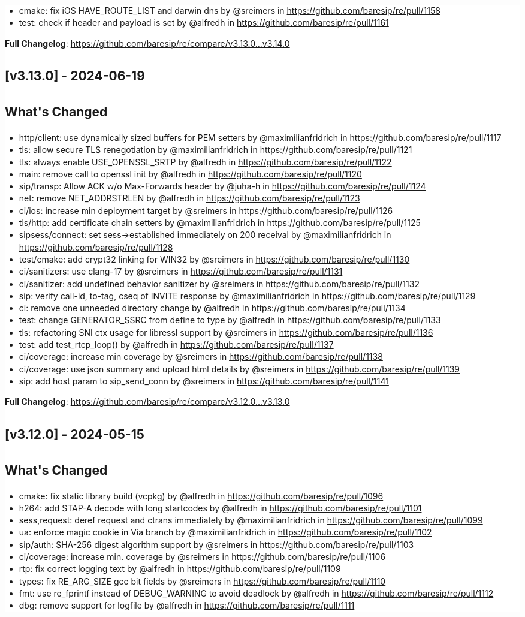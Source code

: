 * cmake: fix iOS HAVE_ROUTE_LIST and darwin dns by @sreimers in https://github.com/baresip/re/pull/1158
* test: check if header and payload is set by @alfredh in https://github.com/baresip/re/pull/1161


**Full Changelog**: https://github.com/baresip/re/compare/v3.13.0...v3.14.0


## [v3.13.0] - 2024-06-19

## What's Changed
* http/client: use dynamically sized buffers for PEM setters by @maximilianfridrich in https://github.com/baresip/re/pull/1117
* tls: allow secure TLS renegotiation by @maximilianfridrich in https://github.com/baresip/re/pull/1121
* tls: always enable USE_OPENSSL_SRTP by @alfredh in https://github.com/baresip/re/pull/1122
* main: remove call to openssl init by @alfredh in https://github.com/baresip/re/pull/1120
* sip/transp: Allow ACK w/o Max-Forwards header by @juha-h in https://github.com/baresip/re/pull/1124
* net: remove NET_ADDRSTRLEN by @alfredh in https://github.com/baresip/re/pull/1123
* ci/ios: increase min deployment target by @sreimers in https://github.com/baresip/re/pull/1126
* tls/http: add certificate chain setters by @maximilianfridrich in https://github.com/baresip/re/pull/1125
* sipsess/connect: set sess->established immediately on 200 receival by @maximilianfridrich in https://github.com/baresip/re/pull/1128
* test/cmake: add crypt32 linking for WIN32 by @sreimers in https://github.com/baresip/re/pull/1130
* ci/sanitizers: use clang-17 by @sreimers in https://github.com/baresip/re/pull/1131
* ci/sanitizer: add undefined behavior sanitizer by @sreimers in https://github.com/baresip/re/pull/1132
* sip: verify call-id, to-tag, cseq of INVITE response by @maximilianfridrich in https://github.com/baresip/re/pull/1129
* ci: remove one unneeded directory change by @alfredh in https://github.com/baresip/re/pull/1134
* test: change GENERATOR_SSRC from define to type by @alfredh in https://github.com/baresip/re/pull/1133
* tls: refactoring SNI ctx usage for libressl support by @sreimers in https://github.com/baresip/re/pull/1136
* test: add test_rtcp_loop() by @alfredh in https://github.com/baresip/re/pull/1137
* ci/coverage: increase min coverage by @sreimers in https://github.com/baresip/re/pull/1138
* ci/coverage: use json summary and upload html details by @sreimers in https://github.com/baresip/re/pull/1139
* sip: add host param to sip_send_conn by @sreimers in https://github.com/baresip/re/pull/1141


**Full Changelog**: https://github.com/baresip/re/compare/v3.12.0...v3.13.0

## [v3.12.0] - 2024-05-15

## What's Changed
* cmake: fix static library build (vcpkg) by @alfredh in https://github.com/baresip/re/pull/1096
* h264: add STAP-A decode with long startcodes by @alfredh in https://github.com/baresip/re/pull/1101
* sess,request: deref request and ctrans immediately by @maximilianfridrich in https://github.com/baresip/re/pull/1099
* ua: enforce magic cookie in Via branch by @maximilianfridrich in https://github.com/baresip/re/pull/1102
* sip/auth: SHA-256 digest algorithm support by @sreimers in https://github.com/baresip/re/pull/1103
* ci/coverage: increase min. coverage by @sreimers in https://github.com/baresip/re/pull/1106
* rtp: fix correct logging text by @alfredh in https://github.com/baresip/re/pull/1109
* types: fix RE_ARG_SIZE gcc bit fields by @sreimers in https://github.com/baresip/re/pull/1110
* fmt: use re_fprintf instead of DEBUG_WARNING to avoid deadlock by @alfredh in https://github.com/baresip/re/pull/1112
* dbg: remove support for logfile by @alfredh in https://github.com/baresip/re/pull/1111